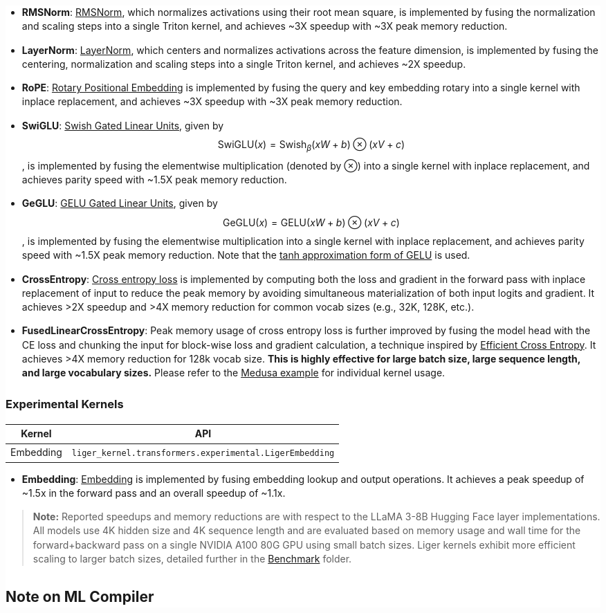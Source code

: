 - **RMSNorm**: [RMSNorm](https://arxiv.org/pdf/1910.07467), which normalizes activations using their root mean square, is implemented by fusing the normalization and scaling steps into a single Triton kernel, and achieves ~3X speedup with ~3X peak memory reduction.
- **LayerNorm**: [LayerNorm](https://arxiv.org/pdf/1607.06450), which centers and normalizes activations across the feature dimension, is implemented by fusing the centering, normalization and scaling steps into a single Triton kernel, and achieves ~2X speedup.
- **RoPE**: [Rotary Positional Embedding](https://arxiv.org/pdf/2104.09864) is implemented by fusing the query and key embedding rotary into a single kernel with inplace replacement, and achieves ~3X speedup with ~3X peak memory reduction.
- **SwiGLU**: [Swish Gated Linear Units](https://arxiv.org/pdf/2002.05202), given by
$$\text{SwiGLU}(x)=\text{Swish}_{\beta}(xW+b)\otimes(xV+c)$$
, is implemented by fusing the elementwise multiplication (denoted by $\otimes$) into a single kernel with inplace replacement, and achieves parity speed with ~1.5X peak memory reduction.
- **GeGLU**: [GELU Gated Linear Units](https://arxiv.org/pdf/2002.05202), given by
$$\text{GeGLU}(x)=\text{GELU}(xW+b)\otimes(xV+c)$$
, is implemented by fusing the elementwise multiplication into a single kernel with inplace replacement, and achieves parity speed with ~1.5X peak memory reduction. Note that the [tanh approximation form of GELU](https://pytorch.org/docs/stable/generated/torch.nn.GELU.html) is used.
- **CrossEntropy**: [Cross entropy loss](https://pytorch.org/docs/stable/generated/torch.nn.CrossEntropyLoss.html) is implemented by computing both the loss and gradient in the forward pass with inplace replacement of input to reduce the peak memory by avoiding simultaneous materialization of both input logits and gradient. It achieves >2X speedup and >4X memory reduction for common vocab sizes (e.g., 32K, 128K, etc.).

- **FusedLinearCrossEntropy**: Peak memory usage of cross entropy loss is further improved by fusing the model head with the CE loss and chunking the input for block-wise loss and gradient calculation, a technique inspired by [Efficient Cross Entropy](https://github.com/mgmalek/efficient_cross_entropy). It achieves >4X memory reduction for 128k vocab size. **This is highly effective for large batch size, large sequence length, and large vocabulary sizes.** Please refer to the [Medusa example](https://github.com/linkedin/Liger-Kernel/tree/main/examples/medusa) for individual kernel usage.


### Experimental Kernels

| **Kernel**                      | **API**                                                     |
|---------------------------------|-------------------------------------------------------------|
| Embedding                       | `liger_kernel.transformers.experimental.LigerEmbedding`     |


- **Embedding**: [Embedding](https://pytorch.org/docs/stable/generated/torch.nn.Embedding.html) is implemented by fusing embedding lookup and output operations. It achieves a peak speedup of ~1.5x in the forward pass and an overall speedup of ~1.1x.


> **Note:**
> Reported speedups and memory reductions are with respect to the LLaMA 3-8B Hugging Face layer implementations. All models use 4K hidden size and 4K sequence length and are evaluated based on memory usage and wall time for the forward+backward pass on a single NVIDIA A100 80G GPU using small batch sizes. Liger kernels exhibit more efficient scaling to larger batch sizes, detailed further in the [Benchmark](./benchmark) folder.

## Note on ML Compiler
